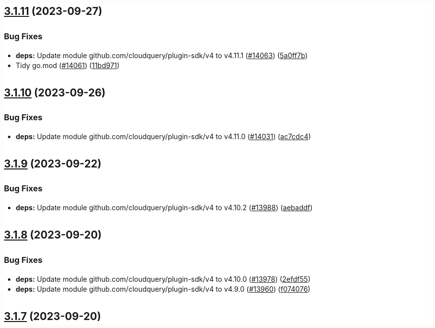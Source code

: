 ## [3.1.11](https://github.com/cloudquery/cloudquery/compare/plugins-source-test-v3.1.10...plugins-source-test-v3.1.11) (2023-09-27)


### Bug Fixes

* **deps:** Update module github.com/cloudquery/plugin-sdk/v4 to v4.11.1 ([#14063](https://github.com/cloudquery/cloudquery/issues/14063)) ([5a0ff7b](https://github.com/cloudquery/cloudquery/commit/5a0ff7b67890478c371385b379e0a8ef0c2f4865))
* Tidy go.mod ([#14061](https://github.com/cloudquery/cloudquery/issues/14061)) ([11bd971](https://github.com/cloudquery/cloudquery/commit/11bd971f6a0089c92e47af6be24f552b2d920f21))

## [3.1.10](https://github.com/cloudquery/cloudquery/compare/plugins-source-test-v3.1.9...plugins-source-test-v3.1.10) (2023-09-26)


### Bug Fixes

* **deps:** Update module github.com/cloudquery/plugin-sdk/v4 to v4.11.0 ([#14031](https://github.com/cloudquery/cloudquery/issues/14031)) ([ac7cdc4](https://github.com/cloudquery/cloudquery/commit/ac7cdc4f7d71599dad89b3170bb7bda676984228))

## [3.1.9](https://github.com/cloudquery/cloudquery/compare/plugins-source-test-v3.1.8...plugins-source-test-v3.1.9) (2023-09-22)


### Bug Fixes

* **deps:** Update module github.com/cloudquery/plugin-sdk/v4 to v4.10.2 ([#13988](https://github.com/cloudquery/cloudquery/issues/13988)) ([aebaddf](https://github.com/cloudquery/cloudquery/commit/aebaddfc5ca0d7574b8cd72e9e074ec612472dbe))

## [3.1.8](https://github.com/cloudquery/cloudquery/compare/plugins-source-test-v3.1.7...plugins-source-test-v3.1.8) (2023-09-20)


### Bug Fixes

* **deps:** Update module github.com/cloudquery/plugin-sdk/v4 to v4.10.0 ([#13978](https://github.com/cloudquery/cloudquery/issues/13978)) ([2efdf55](https://github.com/cloudquery/cloudquery/commit/2efdf55aed94a14c35c51632ff61ed454caaf5a5))
* **deps:** Update module github.com/cloudquery/plugin-sdk/v4 to v4.9.0 ([#13960](https://github.com/cloudquery/cloudquery/issues/13960)) ([f074076](https://github.com/cloudquery/cloudquery/commit/f074076a21dc0b8cadfdc3adb9731473d24d28b1))

## [3.1.7](https://github.com/cloudquery/cloudquery/compare/plugins-source-test-v3.1.6...plugins-source-test-v3.1.7) (2023-09-20)
